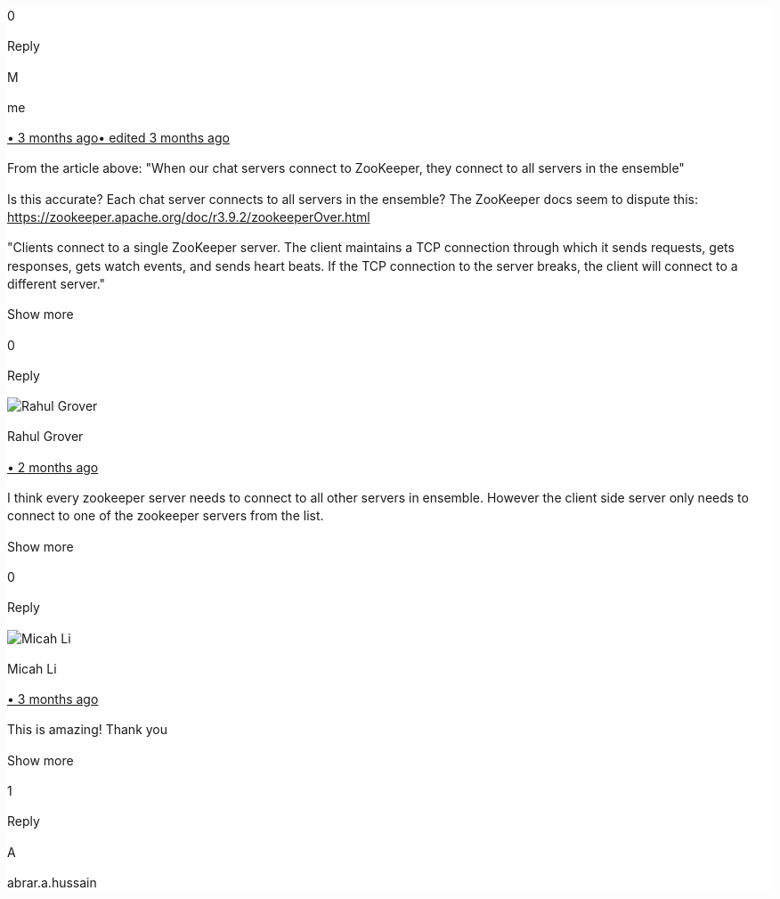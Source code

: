 0

Reply

M

me

[• 3 months ago• edited 3 months ago](https://www.hellointerview.com/learn/system-design/deep-dives/zookeeper#comment-cmaldpzma045jad08bdo4qpk8)

From the article above: "When our chat servers connect to ZooKeeper, they connect to all servers in the ensemble"

Is this accurate? Each chat server connects to all servers in the ensemble? The ZooKeeper docs seem to dispute this: https://zookeeper.apache.org/doc/r3.9.2/zookeeperOver.html

"Clients connect to a single ZooKeeper server. The client maintains a TCP connection through which it sends requests, gets responses, gets watch events, and sends heart beats. If the TCP connection to the server breaks, the client will connect to a different server."

Show more

0

Reply

![Rahul Grover](https://lh3.googleusercontent.com/a/ACg8ocIwEaCGSf2dBHruTo57bRgTwWsQV0etaiq7vXrxE-Z2Cfw5idzYiA=s96-c)

Rahul Grover

[• 2 months ago](https://www.hellointerview.com/learn/system-design/deep-dives/zookeeper#comment-cmbszvoep00vq07ads5eb51f7)

I think every zookeeper server needs to connect to all other servers in ensemble. However the client side server only needs to connect to one of the zookeeper servers from the list.

Show more

0

Reply

![Micah Li](https://lh3.googleusercontent.com/a/ACg8ocLRZHH6PorU9v0FlOaPaEVibXoOqB30tG6vEgnQM649WJbL0Oay=s96-c)

Micah Li

[• 3 months ago](https://www.hellointerview.com/learn/system-design/deep-dives/zookeeper#comment-cmawszvlp000rad0960x6vqv7)

This is amazing! Thank you

Show more

1

Reply

A

abrar.a.hussain
